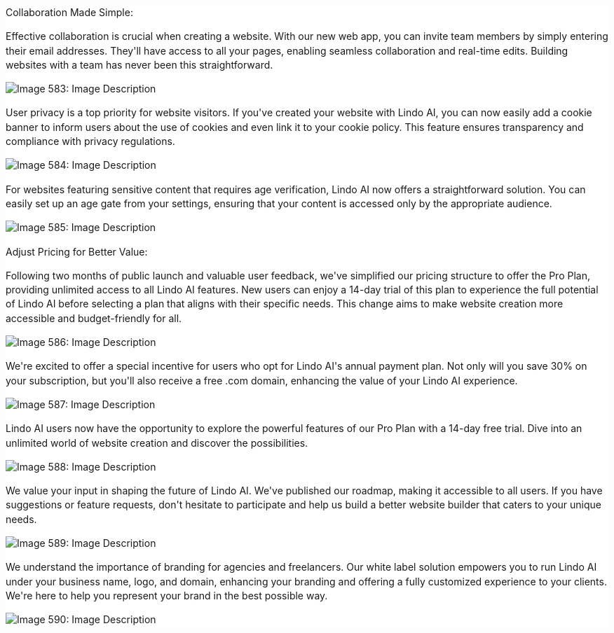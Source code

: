 Collaboration Made Simple:

Effective collaboration is crucial when creating a website. With our new web app, you can invite team members by simply entering their email addresses. They'll have access to all your pages, enabling seamless collaboration and real-time edits. Building websites with a team has never been this straightforward.

![Image 583: Image Description](https://cdn.lindoai.com/c/recWb5MDAKXtEkkWV/images/81150128.png)

User privacy is a top priority for website visitors. If you've created your website with Lindo AI, you can now easily add a cookie banner to inform users about the use of cookies and even link it to your cookie policy. This feature ensures transparency and compliance with privacy regulations.

![Image 584: Image Description](https://cdn.lindoai.com/c/recWb5MDAKXtEkkWV/images/33443741.png)

For websites featuring sensitive content that requires age verification, Lindo AI now offers a straightforward solution. You can easily set up an age gate from your settings, ensuring that your content is accessed only by the appropriate audience.

![Image 585: Image Description](https://cdn.lindoai.com/c/recWb5MDAKXtEkkWV/images/89330070.png)

Adjust Pricing for Better Value:

Following two months of public launch and valuable user feedback, we've simplified our pricing structure to offer the Pro Plan, providing unlimited access to all Lindo AI features. New users can enjoy a 14-day trial of this plan to experience the full potential of Lindo AI before selecting a plan that aligns with their specific needs. This change aims to make website creation more accessible and budget-friendly for all.

![Image 586: Image Description](https://cdn.lindoai.com/c/recWb5MDAKXtEkkWV/images/35846112.png)

We're excited to offer a special incentive for users who opt for Lindo AI's annual payment plan. Not only will you save 30% on your subscription, but you'll also receive a free .com domain, enhancing the value of your Lindo AI experience.

![Image 587: Image Description](https://cdn.lindoai.com/c/recWb5MDAKXtEkkWV/images/29309069.png)

Lindo AI users now have the opportunity to explore the powerful features of our Pro Plan with a 14-day free trial. Dive into an unlimited world of website creation and discover the possibilities.

![Image 588: Image Description](https://cdn.lindoai.com/c/recWb5MDAKXtEkkWV/images/00241518.png)

We value your input in shaping the future of Lindo AI. We've published our roadmap, making it accessible to all users. If you have suggestions or feature requests, don't hesitate to participate and help us build a better website builder that caters to your unique needs.

![Image 589: Image Description](https://cdn.lindoai.com/c/recWb5MDAKXtEkkWV/images/86136037.png)

We understand the importance of branding for agencies and freelancers. Our white label solution empowers you to run Lindo AI under your business name, logo, and domain, enhancing your branding and offering a fully customized experience to your clients. We're here to help you represent your brand in the best possible way.

![Image 590: Image Description](https://cdn.lindoai.com/c/recWb5MDAKXtEkkWV/images/75413692.png)
